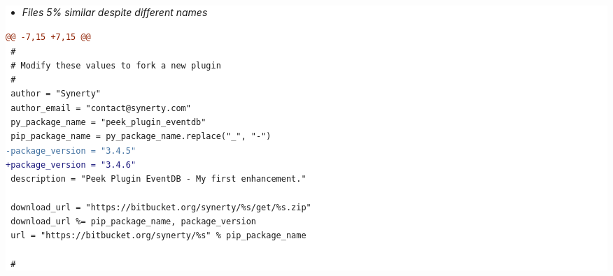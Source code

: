  * *Files 5% similar despite different names*

```diff
@@ -7,15 +7,15 @@
 #
 # Modify these values to fork a new plugin
 #
 author = "Synerty"
 author_email = "contact@synerty.com"
 py_package_name = "peek_plugin_eventdb"
 pip_package_name = py_package_name.replace("_", "-")
-package_version = "3.4.5"
+package_version = "3.4.6"
 description = "Peek Plugin EventDB - My first enhancement."
 
 download_url = "https://bitbucket.org/synerty/%s/get/%s.zip"
 download_url %= pip_package_name, package_version
 url = "https://bitbucket.org/synerty/%s" % pip_package_name
 
 #
```


